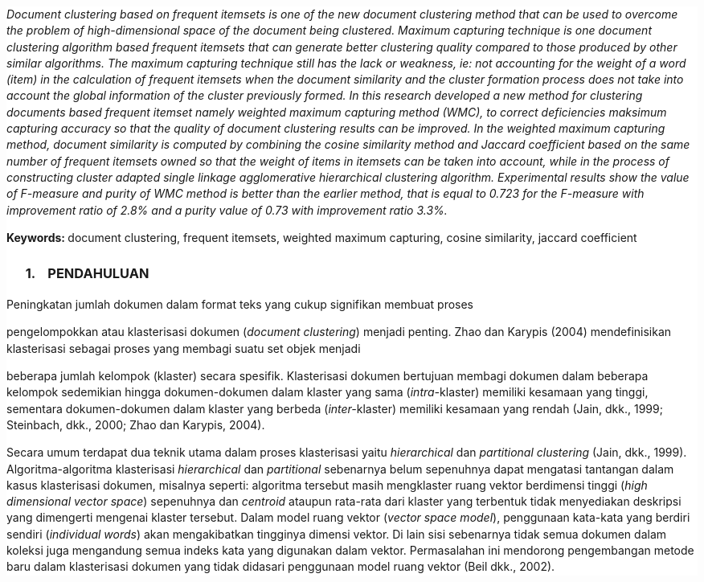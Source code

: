 <p><span class="font12" style="font-style:italic;">Document clustering based on frequent itemsets is one of the new document clustering method that can be used to overcome the problem of high-dimensional space of the document being clustered. Maximum capturing technique is one document clustering algorithm based frequent itemsets that can generate better clustering quality compared to those produced by other similar algorithms. The maximum capturing technique still has the lack or weakness, ie: not accounting for the weight of a word (item) in the calculation of frequent itemsets when the document similarity and the cluster formation process does not take into account the global information of the cluster previously formed. In this research developed a new method for clustering documents based frequent itemset namely weighted maximum capturing method (WMC), to correct deficiencies maksimum capturing accuracy so that the quality of document clustering results can be improved. In the weighted maximum capturing method, document similarity is computed by combining the cosine similarity method and Jaccard coefficient based on the same number of frequent itemsets owned so that the weight of items in itemsets can be taken into account, while in the process of constructing cluster adapted single linkage agglomerative hierarchical clustering algorithm. Experimental results show the value of F-measure and purity of WMC method is better than the earlier method, that is equal to 0.723 for the F-measure with improvement ratio of 2.8% and a purity value of 0.73 with improvement ratio 3.3%.</span></p>
<p><span class="font12" style="font-weight:bold;">Keywords: </span><span class="font12">document clustering, frequent itemsets, weighted maximum capturing, cosine similarity, jaccard coefficient</span></p>
<ul style="list-style:none;"><li>
<h3><a name="bookmark7"></a><span class="font14" style="font-weight:bold;"><a name="bookmark8"></a>1. &nbsp;&nbsp;&nbsp;PENDAHULUAN</span></h3></li></ul>
<p><span class="font12">Peningkatan jumlah dokumen dalam format teks yang cukup signifikan membuat proses</span></p>
<p><span class="font12">pengelompokkan atau klasterisasi dokumen (</span><span class="font12" style="font-style:italic;">document clustering</span><span class="font12">) menjadi penting. Zhao dan Karypis (2004) mendefinisikan klasterisasi sebagai proses yang membagi suatu set objek menjadi</span></p>
<p><span class="font12">beberapa jumlah kelompok (klaster) secara spesifik. Klasterisasi dokumen bertujuan membagi dokumen dalam beberapa kelompok sedemikian hingga dokumen-dokumen dalam klaster yang sama (</span><span class="font12" style="font-style:italic;">intra-</span><span class="font12">klaster) memiliki kesamaan yang tinggi, sementara dokumen-dokumen dalam klaster yang berbeda (</span><span class="font12" style="font-style:italic;">inter-</span><span class="font12">klaster) memiliki kesamaan yang rendah (Jain, dkk., 1999; Steinbach, dkk., 2000; Zhao dan Karypis, 2004).</span></p>
<p><span class="font12">Secara umum terdapat dua teknik utama dalam proses klasterisasi yaitu </span><span class="font12" style="font-style:italic;">hierarchical</span><span class="font12"> dan </span><span class="font12" style="font-style:italic;">partitional clustering</span><span class="font12"> (Jain, dkk., 1999). Algoritma-algoritma klasterisasi </span><span class="font12" style="font-style:italic;">hierarchical</span><span class="font12"> dan </span><span class="font12" style="font-style:italic;">partitional </span><span class="font12">sebenarnya belum sepenuhnya dapat mengatasi tantangan dalam kasus klasterisasi dokumen, misalnya seperti: algoritma tersebut masih mengklaster ruang vektor berdimensi tinggi (</span><span class="font12" style="font-style:italic;">high dimensional vector space</span><span class="font12">) sepenuhnya dan </span><span class="font12" style="font-style:italic;">centroid </span><span class="font12">ataupun rata-rata dari klaster yang terbentuk tidak menyediakan deskripsi yang dimengerti mengenai klaster tersebut. Dalam model ruang vektor (</span><span class="font12" style="font-style:italic;">vector space model</span><span class="font12">), penggunaan kata-kata yang berdiri sendiri (</span><span class="font12" style="font-style:italic;">individual words</span><span class="font12">) akan mengakibatkan tingginya dimensi vektor. Di lain sisi sebenarnya tidak semua dokumen dalam koleksi juga mengandung semua indeks kata yang digunakan dalam vektor. Permasalahan ini mendorong pengembangan metode baru dalam klasterisasi dokumen yang tidak didasari penggunaan model ruang vektor (Beil dkk., 2002).</span></p>